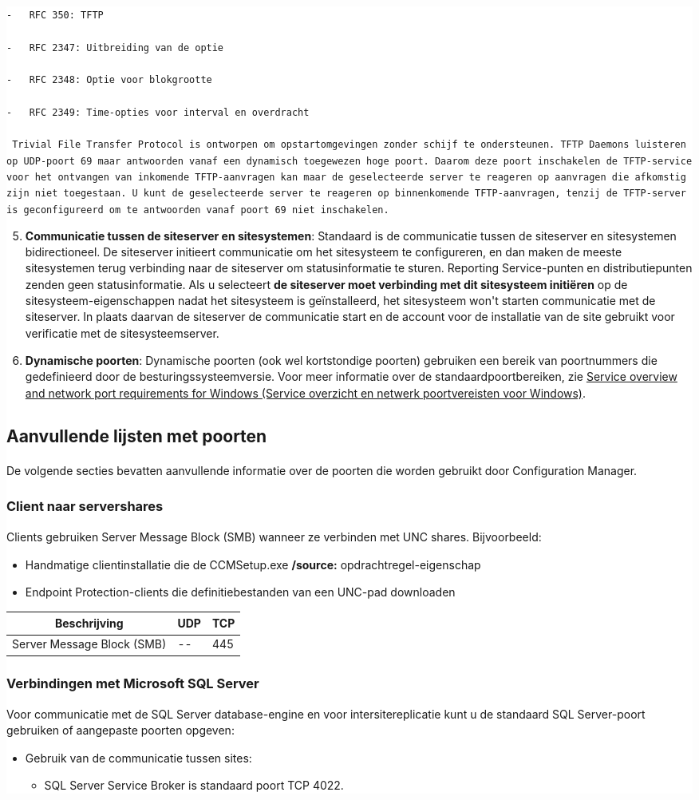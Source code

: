     -   RFC 350: TFTP  

    -   RFC 2347: Uitbreiding van de optie  

    -   RFC 2348: Optie voor blokgrootte  

    -   RFC 2349: Time-opties voor interval en overdracht  

     Trivial File Transfer Protocol is ontworpen om opstartomgevingen zonder schijf te ondersteunen. TFTP Daemons luisteren op UDP-poort 69 maar antwoorden vanaf een dynamisch toegewezen hoge poort. Daarom deze poort inschakelen de TFTP-service voor het ontvangen van inkomende TFTP-aanvragen kan maar de geselecteerde server te reageren op aanvragen die afkomstig zijn niet toegestaan. U kunt de geselecteerde server te reageren op binnenkomende TFTP-aanvragen, tenzij de TFTP-server is geconfigureerd om te antwoorden vanaf poort 69 niet inschakelen.  

5.  **Communicatie tussen de siteserver en sitesystemen**: Standaard is de communicatie tussen de siteserver en sitesystemen bidirectioneel. De siteserver initieert communicatie om het sitesysteem te configureren, en dan maken de meeste sitesystemen terug verbinding naar de siteserver om statusinformatie te sturen. Reporting Service-punten en distributiepunten zenden geen statusinformatie. Als u selecteert **de siteserver moet verbinding met dit sitesysteem initiëren** op de sitesysteem-eigenschappen nadat het sitesysteem is geïnstalleerd, het sitesysteem won't starten communicatie met de siteserver. In plaats daarvan de siteserver de communicatie start en de account voor de installatie van de site gebruikt voor verificatie met de sitesysteemserver.  

6.  **Dynamische poorten**: Dynamische poorten (ook wel kortstondige poorten) gebruiken een bereik van poortnummers die gedefinieerd door de besturingssysteemversie. Voor meer informatie over de standaardpoortbereiken, zie [Service overview and network port requirements for Windows (Service overzicht en netwerk poortvereisten voor Windows)](http://go.microsoft.com/fwlink/p/?LinkId=317965).  

##  <a name="BKMK_AdditionalPorts"></a> Aanvullende lijsten met poorten  
 De volgende secties bevatten aanvullende informatie over de poorten die worden gebruikt door Configuration Manager.  

###  <a name="BKMK_ClientShares"></a> Client naar servershares  
 Clients gebruiken Server Message Block (SMB) wanneer ze verbinden met UNC shares. Bijvoorbeeld:  

-   Handmatige clientinstallatie die de CCMSetup.exe **/source:** opdrachtregel-eigenschap  

-   Endpoint Protection-clients die definitiebestanden van een UNC-pad downloaden

|Beschrijving|UDP|TCP|  
|-----------------|---------|---------|  
|Server Message Block (SMB)|--|445|  

###  <a name="BKMK_SQLPorts"></a> Verbindingen met Microsoft SQL Server  
 Voor communicatie met de SQL Server database-engine en voor intersitereplicatie kunt u de standaard SQL Server-poort gebruiken of aangepaste poorten opgeven:  

-   Gebruik van de communicatie tussen sites:  

    -   SQL Server Service Broker is standaard poort TCP 4022.  
